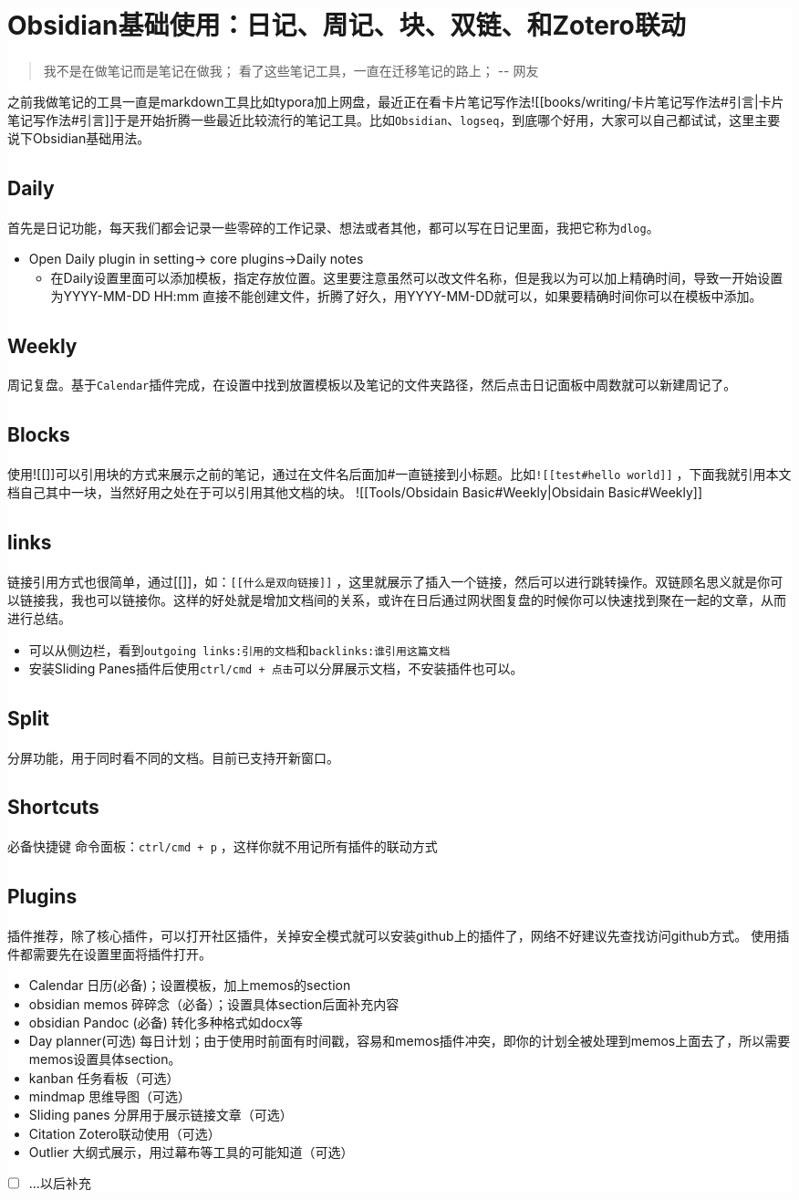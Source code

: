 <div class="transclusion internal-embed is-loaded"><div class="markdown-embed">

<div class="markdown-embed-title">



</div>



# Obsidian基础使用：日记、周记、块、双链、和Zotero联动
> 我不是在做笔记而是笔记在做我；
> 看了这些笔记工具，一直在迁移笔记的路上；
> -- 网友

之前我做笔记的工具一直是markdown工具比如typora加上网盘，最近正在看卡片笔记写作法![[books/writing/卡片笔记写作法#引言|卡片笔记写作法#引言]]于是开始折腾一些最近比较流行的笔记工具。比如`Obsidian`、`logseq`，到底哪个好用，大家可以自己都试试，这里主要说下Obsidian基础用法。

## Daily
首先是日记功能，每天我们都会记录一些零碎的工作记录、想法或者其他，都可以写在日记里面，我把它称为`dlog`。
- Open Daily plugin in setting-> core plugins->Daily notes
	- 在Daily设置里面可以添加模板，指定存放位置。这里要注意虽然可以改文件名称，但是我以为可以加上精确时间，导致一开始设置为YYYY-MM-DD HH:mm 直接不能创建文件，折腾了好久，用YYYY-MM-DD就可以，如果要精确时间你可以在模板中添加。

## Weekly 
周记复盘。基于`Calendar`插件完成，在设置中找到放置模板以及笔记的文件夹路径，然后点击日记面板中周数就可以新建周记了。

## Blocks
使用\!\[\[\]\]可以引用块的方式来展示之前的笔记，通过在文件名后面加\#一直链接到小标题。比如`![[test#hello world]]` ，下面我就引用本文档自己其中一块，当然好用之处在于可以引用其他文档的块。
![[Tools/Obsidain Basic#Weekly|Obsidain Basic#Weekly]]
## links
链接引用方式也很简单，通过\[\[\]\]，如：`[[什么是双向链接]]` ，这里就展示了插入一个链接，然后可以进行跳转操作。双链顾名思义就是你可以链接我，我也可以链接你。这样的好处就是增加文档间的关系，或许在日后通过网状图复盘的时候你可以快速找到聚在一起的文章，从而进行总结。
- 可以从侧边栏，看到`outgoing links:引用的文档`和`backlinks:谁引用这篇文档`
- 安装Sliding Panes插件后使用`ctrl/cmd + 点击`可以分屏展示文档，不安装插件也可以。

## Split
分屏功能，用于同时看不同的文档。目前已支持开新窗口。

## Shortcuts
必备快捷键
命令面板：`ctrl/cmd + p` ，这样你就不用记所有插件的联动方式

## Plugins
插件推荐，除了核心插件，可以打开社区插件，关掉安全模式就可以安装github上的插件了，网络不好建议先查找访问github方式。
使用插件都需要先在设置里面将插件打开。
* Calendar 日历(必备)；设置模板，加上memos的section
* obsidian memos 碎碎念（必备）；设置具体section后面补充内容
* obsidian Pandoc (必备) 转化多种格式如docx等
* Day planner(可选) 每日计划；由于使用时前面有时间戳，容易和memos插件冲突，即你的计划全被处理到memos上面去了，所以需要memos设置具体section。
* kanban 任务看板（可选）
* mindmap 思维导图（可选）
* Sliding panes 分屏用于展示链接文章（可选）
* Citation Zotero联动使用（可选）
* Outlier 大纲式展示，用过幕布等工具的可能知道（可选）
* [ ] ...以后补充
